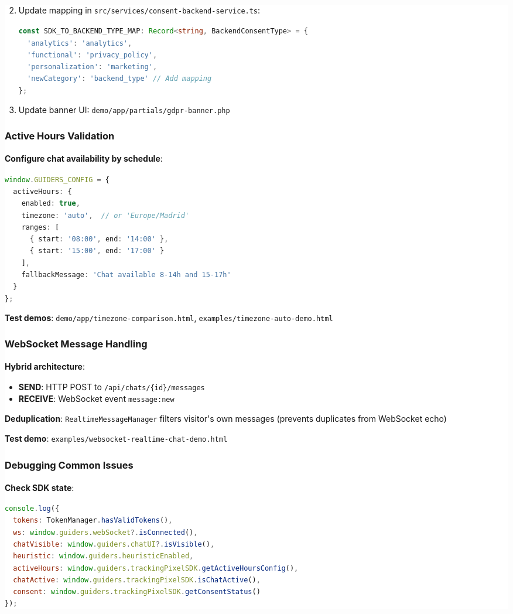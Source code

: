2. Update mapping in `src/services/consent-backend-service.ts`:
   ```typescript
   const SDK_TO_BACKEND_TYPE_MAP: Record<string, BackendConsentType> = {
     'analytics': 'analytics',
     'functional': 'privacy_policy',
     'personalization': 'marketing',
     'newCategory': 'backend_type' // Add mapping
   };
   ```

3. Update banner UI: `demo/app/partials/gdpr-banner.php`

### Active Hours Validation

**Configure chat availability by schedule**:
```typescript
window.GUIDERS_CONFIG = {
  activeHours: {
    enabled: true,
    timezone: 'auto',  // or 'Europe/Madrid'
    ranges: [
      { start: '08:00', end: '14:00' },
      { start: '15:00', end: '17:00' }
    ],
    fallbackMessage: 'Chat available 8-14h and 15-17h'
  }
};
```

**Test demos**: `demo/app/timezone-comparison.html`, `examples/timezone-auto-demo.html`

### WebSocket Message Handling

**Hybrid architecture**:
- **SEND**: HTTP POST to `/api/chats/{id}/messages`
- **RECEIVE**: WebSocket event `message:new`

**Deduplication**: `RealtimeMessageManager` filters visitor's own messages (prevents duplicates from WebSocket echo)

**Test demo**: `examples/websocket-realtime-chat-demo.html`

### Debugging Common Issues

**Check SDK state**:
```javascript
console.log({
  tokens: TokenManager.hasValidTokens(),
  ws: window.guiders.webSocket?.isConnected(),
  chatVisible: window.guiders.chatUI?.isVisible(),
  heuristic: window.guiders.heuristicEnabled,
  activeHours: window.guiders.trackingPixelSDK.getActiveHoursConfig(),
  chatActive: window.guiders.trackingPixelSDK.isChatActive(),
  consent: window.guiders.trackingPixelSDK.getConsentStatus()
});
```
